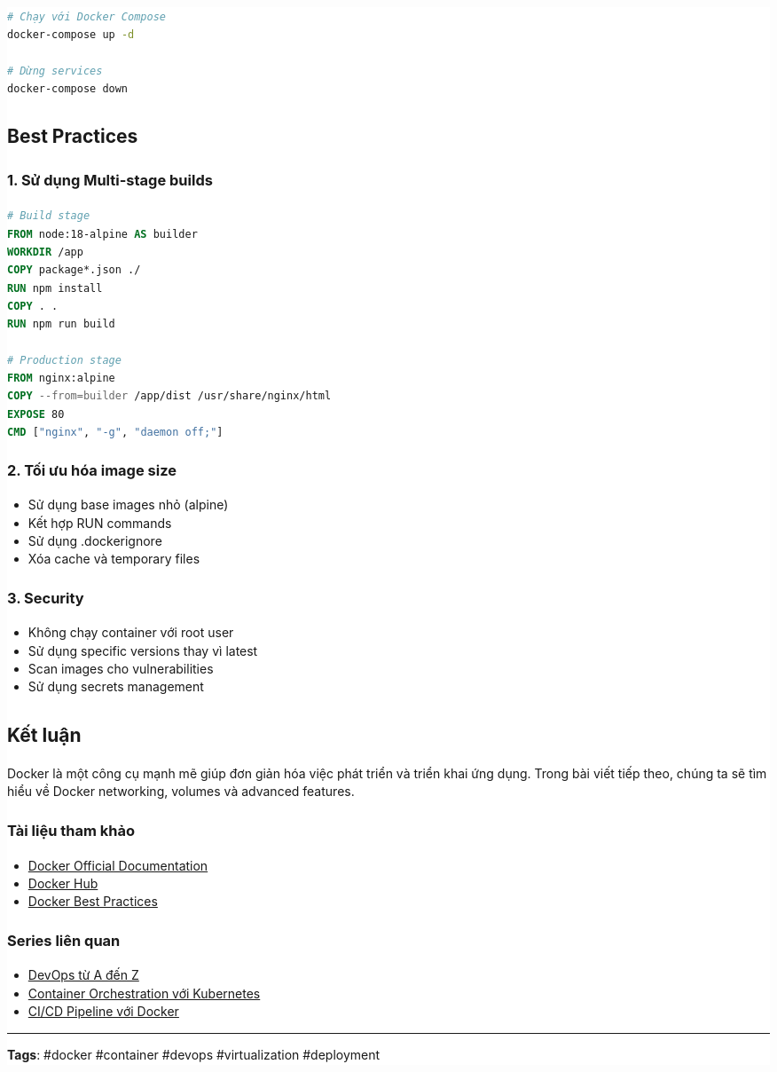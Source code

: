 ```bash
# Chạy với Docker Compose
docker-compose up -d

# Dừng services
docker-compose down
```

## Best Practices

### 1. Sử dụng Multi-stage builds

```dockerfile
# Build stage
FROM node:18-alpine AS builder
WORKDIR /app
COPY package*.json ./
RUN npm install
COPY . .
RUN npm run build

# Production stage
FROM nginx:alpine
COPY --from=builder /app/dist /usr/share/nginx/html
EXPOSE 80
CMD ["nginx", "-g", "daemon off;"]
```

### 2. Tối ưu hóa image size

- Sử dụng base images nhỏ (alpine)
- Kết hợp RUN commands
- Sử dụng .dockerignore
- Xóa cache và temporary files

### 3. Security

- Không chạy container với root user
- Sử dụng specific versions thay vì latest
- Scan images cho vulnerabilities
- Sử dụng secrets management

## Kết luận

Docker là một công cụ mạnh mẽ giúp đơn giản hóa việc phát triển và triển khai ứng dụng. Trong bài viết tiếp theo, chúng ta sẽ tìm hiểu về Docker networking, volumes và advanced features.

### Tài liệu tham khảo

- [Docker Official Documentation](https://docs.docker.com/)
- [Docker Hub](https://hub.docker.com/)
- [Docker Best Practices](https://docs.docker.com/develop/dev-best-practices/)

### Series liên quan

- [DevOps từ A đến Z](/series/devops-complete)
- [Container Orchestration với Kubernetes](/series/kubernetes-guide)
- [CI/CD Pipeline với Docker](/series/cicd-docker)

---

**Tags**: #docker #container #devops #virtualization #deployment
